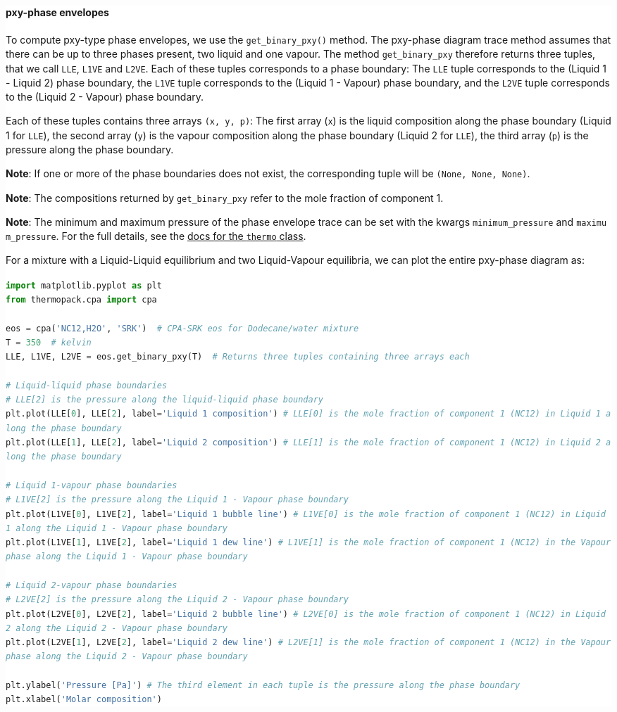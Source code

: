 #### pxy-phase envelopes

To compute pxy-type phase envelopes, we use the `get_binary_pxy()` method. The pxy-phase diagram trace method assumes that there can be up to three phases present, two liquid and one vapour. The method `get_binary_pxy` therefore returns three tuples, that we call `LLE`, `L1VE` and `L2VE`. Each of these tuples corresponds to a phase boundary: The `LLE` tuple corresponds to the (Liquid 1 - Liquid 2) phase boundary, the `L1VE` tuple corresponds to the (Liquid 1 - Vapour) phase boundary, and the `L2VE` tuple corresponds to the (Liquid 2 - Vapour) phase boundary.

Each of these tuples contains three arrays `(x, y, p)`: The first array (`x`) is the liquid composition along the phase boundary (Liquid 1 for `LLE`), the second array (`y`) is the vapour composition along the phase boundary (Liquid 2 for `LLE`), the third array (`p`) is the pressure along the phase boundary.

**Note**: If one or more of the phase boundaries does not exist, the corresponding tuple will be `(None, None, None)`.

**Note**: The compositions returned by `get_binary_pxy` refer to the mole fraction of component 1.

**Note**: The minimum and maximum pressure of the phase envelope trace can be set with the kwargs `minimum_pressure` and `maximum_pressure`. For the full details, see the [docs for the `thermo` class](https://github.com/thermotools/thermopack/wiki/Methods-in-the-thermo-class#get_binary_pxyself-temp-maximum_pressure150000000-minimum_pressure1000000-maximum_dz0003-maximum_dlns001).

For a mixture with a Liquid-Liquid equilibrium and two Liquid-Vapour equilibria, we can plot the entire pxy-phase diagram as:

```python
import matplotlib.pyplot as plt
from thermopack.cpa import cpa

eos = cpa('NC12,H2O', 'SRK')  # CPA-SRK eos for Dodecane/water mixture
T = 350  # kelvin
LLE, L1VE, L2VE = eos.get_binary_pxy(T)  # Returns three tuples containing three arrays each

# Liquid-liquid phase boundaries
# LLE[2] is the pressure along the liquid-liquid phase boundary
plt.plot(LLE[0], LLE[2], label='Liquid 1 composition') # LLE[0] is the mole fraction of component 1 (NC12) in Liquid 1 along the phase boundary
plt.plot(LLE[1], LLE[2], label='Liquid 2 composition') # LLE[1] is the mole fraction of component 1 (NC12) in Liquid 2 along the phase boundary

# Liquid 1-vapour phase boundaries
# L1VE[2] is the pressure along the Liquid 1 - Vapour phase boundary
plt.plot(L1VE[0], L1VE[2], label='Liquid 1 bubble line') # L1VE[0] is the mole fraction of component 1 (NC12) in Liquid 1 along the Liquid 1 - Vapour phase boundary
plt.plot(L1VE[1], L1VE[2], label='Liquid 1 dew line') # L1VE[1] is the mole fraction of component 1 (NC12) in the Vapour phase along the Liquid 1 - Vapour phase boundary

# Liquid 2-vapour phase boundaries
# L2VE[2] is the pressure along the Liquid 2 - Vapour phase boundary
plt.plot(L2VE[0], L2VE[2], label='Liquid 2 bubble line') # L2VE[0] is the mole fraction of component 1 (NC12) in Liquid 2 along the Liquid 2 - Vapour phase boundary
plt.plot(L2VE[1], L2VE[2], label='Liquid 2 dew line') # L2VE[1] is the mole fraction of component 1 (NC12) in the Vapour phase along the Liquid 2 - Vapour phase boundary

plt.ylabel('Pressure [Pa]') # The third element in each tuple is the pressure along the phase boundary
plt.xlabel('Molar composition')
```
